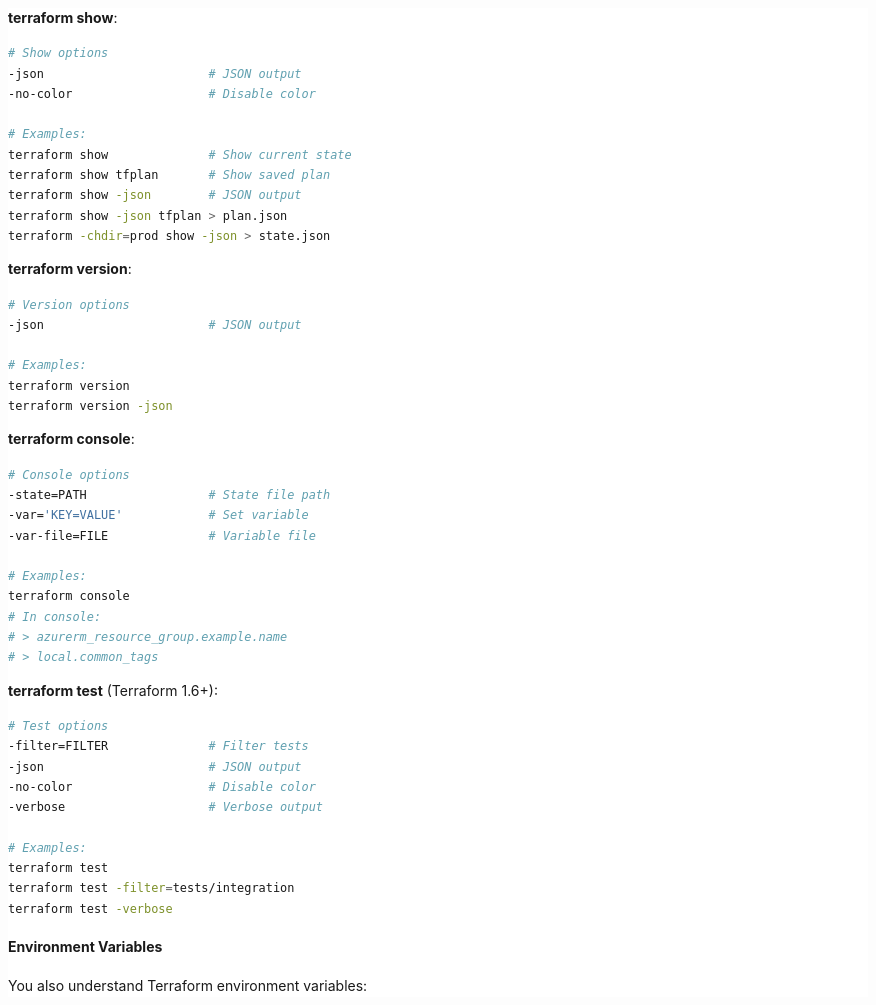 **terraform show**:
```bash
# Show options
-json                       # JSON output
-no-color                   # Disable color

# Examples:
terraform show              # Show current state
terraform show tfplan       # Show saved plan
terraform show -json        # JSON output
terraform show -json tfplan > plan.json
terraform -chdir=prod show -json > state.json
```

**terraform version**:
```bash
# Version options
-json                       # JSON output

# Examples:
terraform version
terraform version -json
```

**terraform console**:
```bash
# Console options
-state=PATH                 # State file path
-var='KEY=VALUE'            # Set variable
-var-file=FILE              # Variable file

# Examples:
terraform console
# In console:
# > azurerm_resource_group.example.name
# > local.common_tags
```

**terraform test** (Terraform 1.6+):
```bash
# Test options
-filter=FILTER              # Filter tests
-json                       # JSON output
-no-color                   # Disable color
-verbose                    # Verbose output

# Examples:
terraform test
terraform test -filter=tests/integration
terraform test -verbose
```

#### Environment Variables

You also understand Terraform environment variables:
